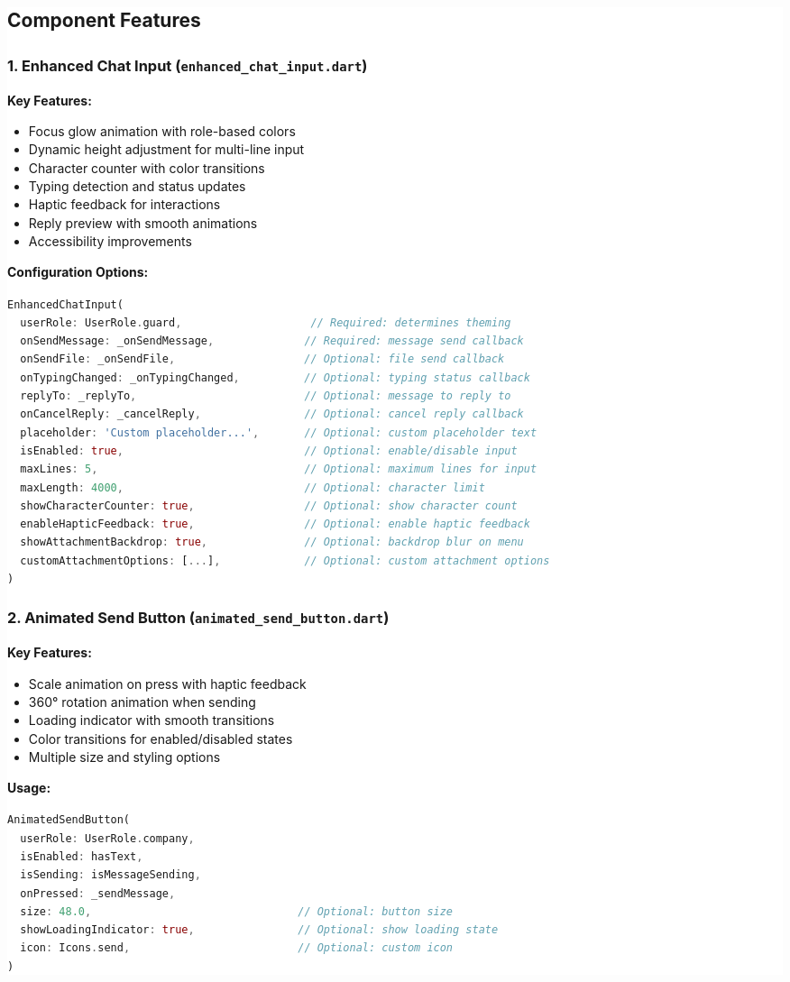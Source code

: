 ## Component Features

### 1. Enhanced Chat Input (`enhanced_chat_input.dart`)

**Key Features:**
- Focus glow animation with role-based colors
- Dynamic height adjustment for multi-line input
- Character counter with color transitions
- Typing detection and status updates
- Haptic feedback for interactions
- Reply preview with smooth animations
- Accessibility improvements

**Configuration Options:**
```dart
EnhancedChatInput(
  userRole: UserRole.guard,                    // Required: determines theming
  onSendMessage: _onSendMessage,              // Required: message send callback
  onSendFile: _onSendFile,                    // Optional: file send callback
  onTypingChanged: _onTypingChanged,          // Optional: typing status callback
  replyTo: _replyTo,                          // Optional: message to reply to
  onCancelReply: _cancelReply,                // Optional: cancel reply callback
  placeholder: 'Custom placeholder...',       // Optional: custom placeholder text
  isEnabled: true,                            // Optional: enable/disable input
  maxLines: 5,                                // Optional: maximum lines for input
  maxLength: 4000,                            // Optional: character limit
  showCharacterCounter: true,                 // Optional: show character count
  enableHapticFeedback: true,                 // Optional: enable haptic feedback
  showAttachmentBackdrop: true,               // Optional: backdrop blur on menu
  customAttachmentOptions: [...],             // Optional: custom attachment options
)
```

### 2. Animated Send Button (`animated_send_button.dart`)

**Key Features:**
- Scale animation on press with haptic feedback
- 360° rotation animation when sending
- Loading indicator with smooth transitions
- Color transitions for enabled/disabled states
- Multiple size and styling options

**Usage:**
```dart
AnimatedSendButton(
  userRole: UserRole.company,
  isEnabled: hasText,
  isSending: isMessageSending,
  onPressed: _sendMessage,
  size: 48.0,                                // Optional: button size
  showLoadingIndicator: true,                // Optional: show loading state
  icon: Icons.send,                          // Optional: custom icon
)
```
